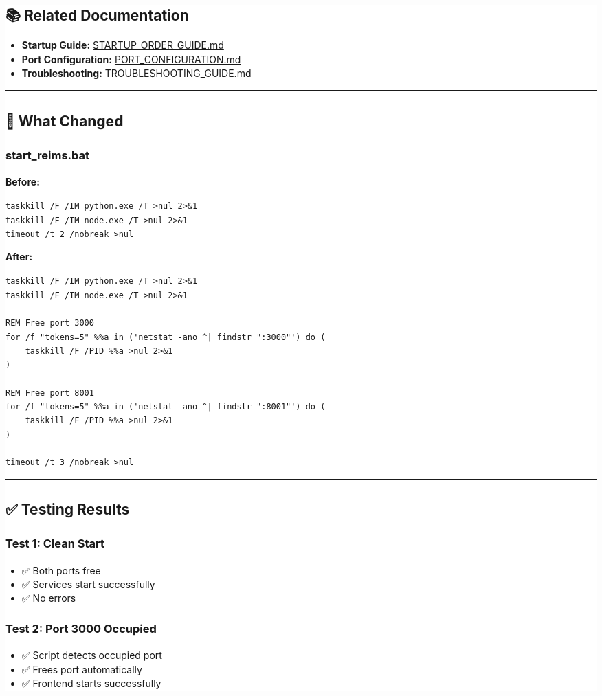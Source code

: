 
## 📚 Related Documentation

- **Startup Guide:** [STARTUP_ORDER_GUIDE.md](./STARTUP_ORDER_GUIDE.md)
- **Port Configuration:** [PORT_CONFIGURATION.md](./PORT_CONFIGURATION.md)
- **Troubleshooting:** [TROUBLESHOOTING_GUIDE.md](./TROUBLESHOOTING_GUIDE.md)

---

## 🔄 What Changed

### start_reims.bat

**Before:**
```batch
taskkill /F /IM python.exe /T >nul 2>&1
taskkill /F /IM node.exe /T >nul 2>&1
timeout /t 2 /nobreak >nul
```

**After:**
```batch
taskkill /F /IM python.exe /T >nul 2>&1
taskkill /F /IM node.exe /T >nul 2>&1

REM Free port 3000
for /f "tokens=5" %%a in ('netstat -ano ^| findstr ":3000"') do (
    taskkill /F /PID %%a >nul 2>&1
)

REM Free port 8001
for /f "tokens=5" %%a in ('netstat -ano ^| findstr ":8001"') do (
    taskkill /F /PID %%a >nul 2>&1
)

timeout /t 3 /nobreak >nul
```

---

## ✅ Testing Results

### Test 1: Clean Start
- ✅ Both ports free
- ✅ Services start successfully
- ✅ No errors

### Test 2: Port 3000 Occupied
- ✅ Script detects occupied port
- ✅ Frees port automatically
- ✅ Frontend starts successfully
